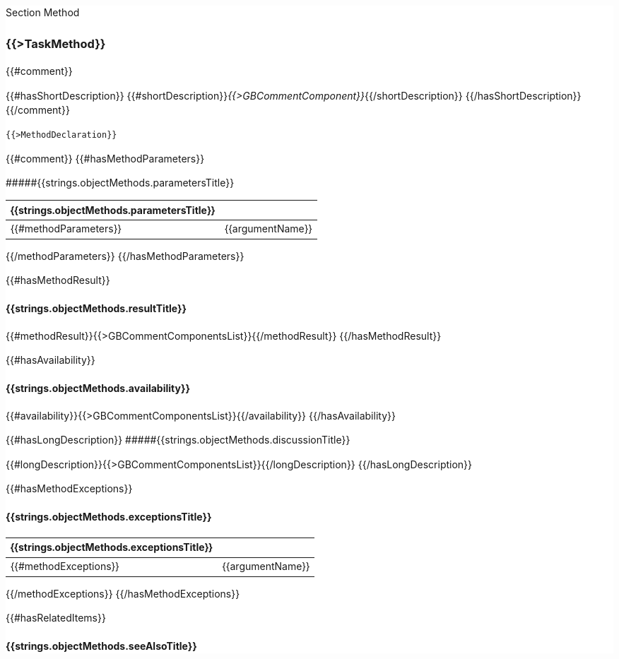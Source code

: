 Section Method
<a name="{{methodSelector}}"></a>
### {{>TaskMethod}}

{{#comment}}

{{#hasShortDescription}}
{{#shortDescription}}_{{>GBCommentComponent}}_{{/shortDescription}}
{{/hasShortDescription}}
{{/comment}}

    {{>MethodDeclaration}}

{{#comment}}
{{#hasMethodParameters}}

#####{{strings.objectMethods.parametersTitle}}

| {{strings.objectMethods.parametersTitle}} |   |
|---|---|
{{#methodParameters}}| {{argumentName}} | {{#argumentDescription}}{{>GBCommentComponentsList}}{{/argumentDescription}} |					
{{/methodParameters}}
{{/hasMethodParameters}}

{{#hasMethodResult}}
#### {{strings.objectMethods.resultTitle}}

{{#methodResult}}{{>GBCommentComponentsList}}{{/methodResult}}
{{/hasMethodResult}}

{{#hasAvailability}}
#### {{strings.objectMethods.availability}}

{{#availability}}{{>GBCommentComponentsList}}{{/availability}}
{{/hasAvailability}}

{{#hasLongDescription}}
#####{{strings.objectMethods.discussionTitle}}

{{#longDescription}}{{>GBCommentComponentsList}}{{/longDescription}}
{{/hasLongDescription}}

{{#hasMethodExceptions}}
#### {{strings.objectMethods.exceptionsTitle}}

| {{strings.objectMethods.exceptionsTitle}} |   |
|---|---|
{{#methodExceptions}}| {{argumentName}} | {{#argumentDescription}}{{>GBCommentComponentsList}}{{/argumentDescription}} |

{{/methodExceptions}}
{{/hasMethodExceptions}}

{{#hasRelatedItems}}
#### {{strings.objectMethods.seeAlsoTitle}}
